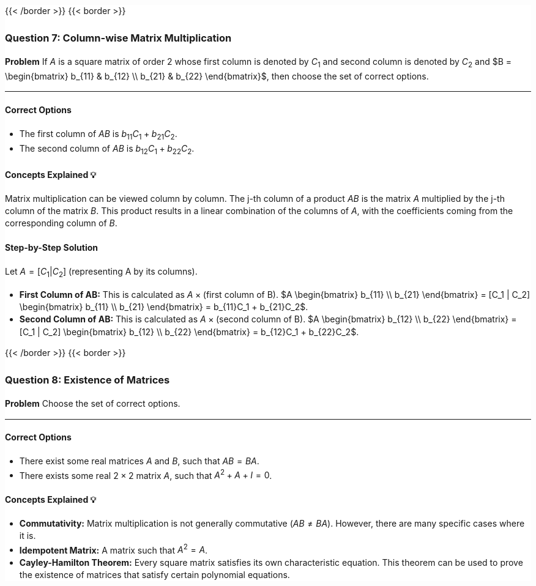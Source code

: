 {{< /border >}}
{{< border >}}

### Question 7: Column-wise Matrix Multiplication

**Problem**
If $A$ is a square matrix of order 2 whose first column is denoted by $C_1$ and second column is denoted by $C_2$ and $B = \begin{bmatrix} b_{11} & b_{12} \\ b_{21} & b_{22} \end{bmatrix}$, then choose the set of correct options.

***

#### **Correct Options**
* The first column of $AB$ is $b_{11}C_1 + b_{21}C_2$.
* The second column of $AB$ is $b_{12}C_1 + b_{22}C_2$.

#### **Concepts Explained 💡**
Matrix multiplication can be viewed column by column. The j-th column of a product $AB$ is the matrix $A$ multiplied by the j-th column of the matrix $B$. This product results in a linear combination of the columns of $A$, with the coefficients coming from the corresponding column of $B$.

#### **Step-by-Step Solution**
Let $A = [C_1 | C_2]$ (representing A by its columns).
* **First Column of AB:**
    This is calculated as $A \times (\text{first column of B})$.
    $A \begin{bmatrix} b_{11} \\ b_{21} \end{bmatrix} = [C_1 | C_2] \begin{bmatrix} b_{11} \\ b_{21} \end{bmatrix} = b_{11}C_1 + b_{21}C_2$.
* **Second Column of AB:**
    This is calculated as $A \times (\text{second column of B})$.
    $A \begin{bmatrix} b_{12} \\ b_{22} \end{bmatrix} = [C_1 | C_2] \begin{bmatrix} b_{12} \\ b_{22} \end{bmatrix} = b_{12}C_1 + b_{22}C_2$.

{{< /border >}}
{{< border >}}

### Question 8: Existence of Matrices

**Problem**
Choose the set of correct options.

***

#### **Correct Options**
* There exist some real matrices $A$ and $B$, such that $AB = BA$.
* There exists some real $2 \times 2$ matrix $A$, such that $A^2 + A + I = 0$.

#### **Concepts Explained 💡**
* **Commutativity:** Matrix multiplication is not generally commutative ($AB \neq BA$). However, there are many specific cases where it is.
* **Idempotent Matrix:** A matrix such that $A^2 = A$.
* **Cayley-Hamilton Theorem:** Every square matrix satisfies its own characteristic equation. This theorem can be used to prove the existence of matrices that satisfy certain polynomial equations.
